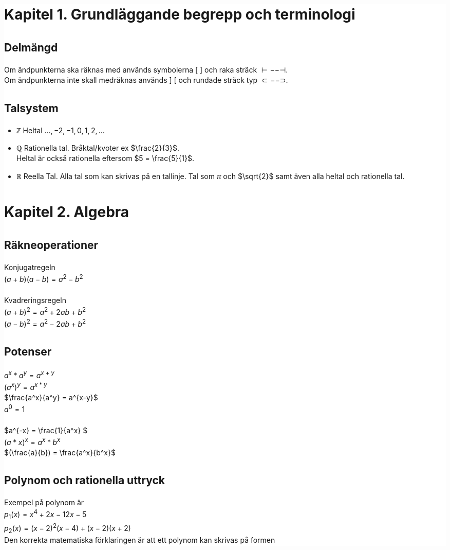 Kapitel 1. Grundläggande begrepp och terminologi
================================================

Delmängd
--------

Om ändpunkterna ska räknas med används symbolerna [ ] och raka sträck
$\vdash -- \dashv$.\
Om ändpunkterna inte skall medräknas används ] [ och rundade sträck typ
$\subset -- \supset$.

Talsystem
---------

-   <span>$\mathbb{Z}$ Heltal $\dots , -2, -1, 0, 1, 2, \dots$</span>

-   <span>$\mathbb{Q}$ Rationella tal. Bråktal/kvoter ex $\frac{2}{3}$.\
    Heltal är också rationella eftersom $5 = \frac{5}{1}$.</span>

-   <span>$\mathbb{R}$ Reella Tal. Alla tal som kan skrivas på en
    tallinje. Tal som $\pi$ och $\sqrt{2}$ samt även alla heltal och
    rationella tal.</span>

Kapitel 2. Algebra
==================

Räkneoperationer
----------------

Konjugatregeln\
$(a+b)(a-b)=a^2-b^2$\
\
Kvadreringsregeln\
$(a+b)^2 = a^2 + 2ab + b^2$\
$(a-b)^2 = a^2 - 2ab + b^2$

Potenser
--------

$a^x * a^y = a^{x+y}$\
$(a^x)^y = a^{x*y}$\
$\frac{a^x}{a^y} = a^{x-y}$\
$a^0 = 1$\
\
$a^{-x} = \frac{1}{a^x} $\
$(a * x)^x = a^x * b^x$\
$(\frac{a}{b}) = \frac{a^x}{b^x}$

Polynom och rationella uttryck
------------------------------

Exempel på polynom är\
$p_1(x) = x^4 +2x -12x-5$\
$p_2(x) = (x-2)^2(x-4) + (x-2)(x+2)$\
Den korrekta matematiska förklaringen är att ett polynom kan skrivas på
formen
